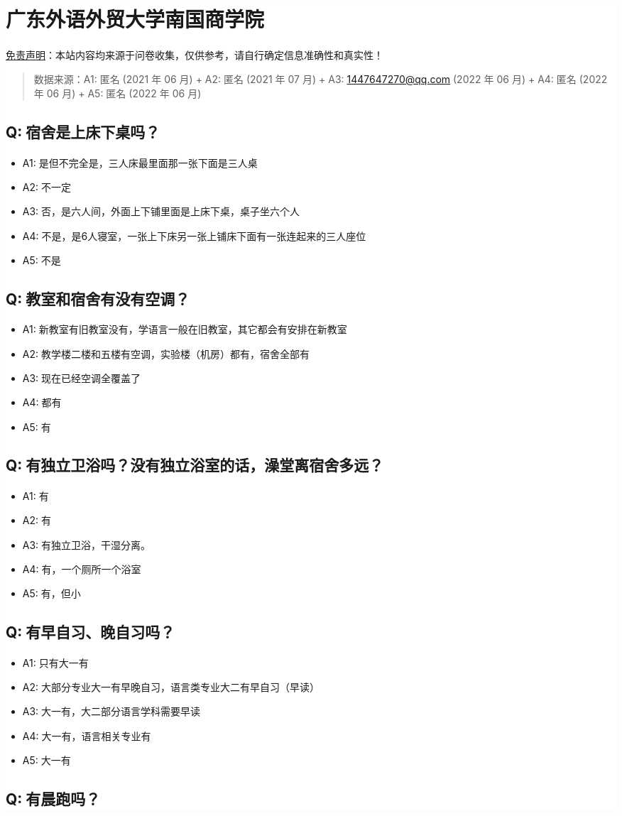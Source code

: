 # 广东外语外贸大学南国商学院

[免责声明](https://colleges.chat/#_3)：本站内容均来源于问卷收集，仅供参考，请自行确定信息准确性和真实性！

> 数据来源：A1: 匿名 (2021 年 06 月) + A2: 匿名 (2021 年 07 月) + A3: 1447647270@qq.com (2022 年 06 月) + A4: 匿名 (2022 年 06 月) + A5: 匿名 (2022 年 06 月)

## Q: 宿舍是上床下桌吗？

- A1: 是但不完全是，三人床最里面那一张下面是三人桌

- A2: 不一定

- A3: 否，是六人间，外面上下铺里面是上床下桌，桌子坐六个人

- A4: 不是，是6人寝室，一张上下床另一张上铺床下面有一张连起来的三人座位

- A5: 不是

## Q: 教室和宿舍有没有空调？

- A1: 新教室有旧教室没有，学语言一般在旧教室，其它都会有安排在新教室

- A2: 教学楼二楼和五楼有空调，实验楼（机房）都有，宿舍全部有

- A3: 现在已经空调全覆盖了

- A4: 都有

- A5: 有

## Q: 有独立卫浴吗？没有独立浴室的话，澡堂离宿舍多远？

- A1: 有

- A2: 有

- A3: 有独立卫浴，干湿分离。

- A4: 有，一个厕所一个浴室

- A5: 有，但小

## Q: 有早自习、晚自习吗？

- A1: 只有大一有

- A2: 大部分专业大一有早晚自习，语言类专业大二有早自习（早读）

- A3: 大一有，大二部分语言学科需要早读

- A4: 大一有，语言相关专业有

- A5: 大一有

## Q: 有晨跑吗？
